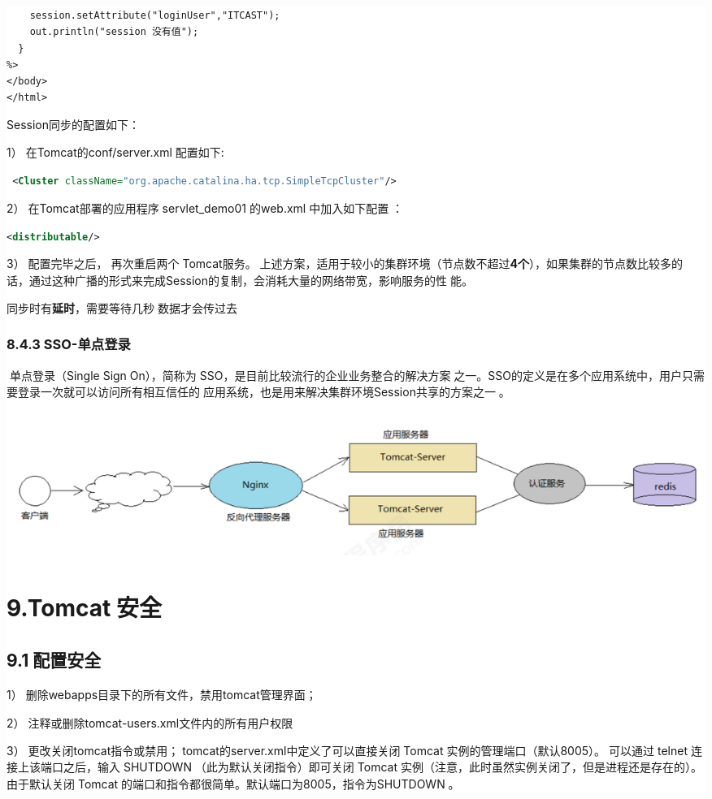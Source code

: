 ```jsp
    session.setAttribute("loginUser","ITCAST");
    out.println("session 没有值");
  }
%>
</body>
</html>
```

Session同步的配置如下：

1） 在Tomcat的conf/server.xml 配置如下: 

```xml
 <Cluster className="org.apache.catalina.ha.tcp.SimpleTcpCluster"/>
```

2） 在Tomcat部署的应用程序 servlet_demo01 的web.xml 中加入如下配置 ： 

```xml
<distributable/>
```

3） 配置完毕之后， 再次重启两个 Tomcat服务。 上述方案，适用于较小的集群环境（节点数不超过**4个**），如果集群的节点数比较多的 话，通过这种广播的形式来完成Session的复制，会消耗大量的网络带宽，影响服务的性 能。 

同步时有**延时**，需要等待几秒  数据才会传过去

### 8.4.3 SSO-单点登录 

​		单点登录（Single Sign On），简称为 SSO，是目前比较流行的企业业务整合的解决方案 之一。SSO的定义是在多个应用系统中，用户只需要登录一次就可以访问所有相互信任的 应用系统，也是用来解决集群环境Session共享的方案之一 。

![image-20210909104744721](../blogimg/tomcat/image-20210909104744721.png)

# 9.Tomcat 安全 

## 9.1 配置安全 

1） 删除webapps目录下的所有文件，禁用tomcat管理界面； 

2） 注释或删除tomcat-users.xml文件内的所有用户权限

3） 更改关闭tomcat指令或禁用； tomcat的server.xml中定义了可以直接关闭 Tomcat 实例的管理端口（默认8005）。 可以通过 telnet 连接上该端口之后，输入 SHUTDOWN （此为默认关闭指令）即可关闭 Tomcat 实例（注意，此时虽然实例关闭了，但是进程还是存在的）。由于默认关闭 Tomcat 的端口和指令都很简单。默认端口为8005，指令为SHUTDOWN 。 
